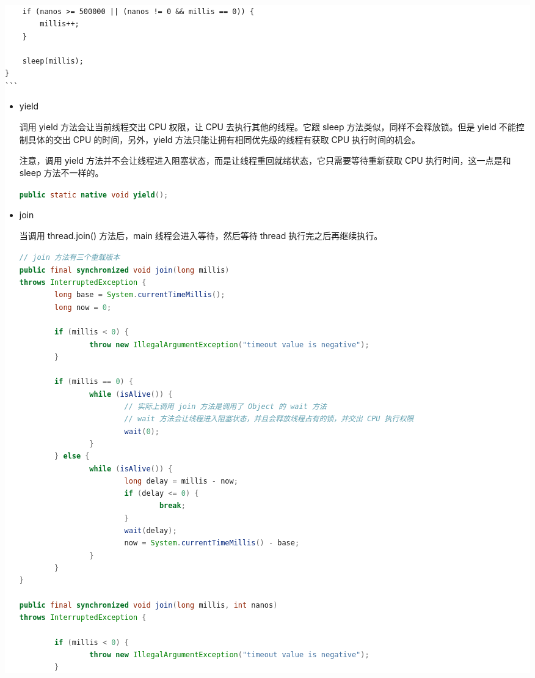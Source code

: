         if (nanos >= 500000 || (nanos != 0 && millis == 0)) {
            millis++;
        }

        sleep(millis);
	}
	```

- yield

	调用 yield 方法会让当前线程交出 CPU 权限，让 CPU 去执行其他的线程。它跟 sleep 方法类似，同样不会释放锁。但是 yield 不能控制具体的交出 CPU 的时间，另外，yield 方法只能让拥有相同优先级的线程有获取 CPU 执行时间的机会。

	注意，调用 yield 方法并不会让线程进入阻塞状态，而是让线程重回就绪状态，它只需要等待重新获取 CPU 执行时间，这一点是和 sleep 方法不一样的。
	```java
	public static native void yield();
	```

- join

	当调用 thread.join() 方法后，main 线程会进入等待，然后等待 thread 执行完之后再继续执行。
	```java
	// join 方法有三个重载版本
	public final synchronized void join(long millis)
	throws InterruptedException {
			long base = System.currentTimeMillis();
			long now = 0;

			if (millis < 0) {
					throw new IllegalArgumentException("timeout value is negative");
			}

			if (millis == 0) {
					while (isAlive()) {
							// 实际上调用 join 方法是调用了 Object 的 wait 方法
							// wait 方法会让线程进入阻塞状态，并且会释放线程占有的锁，并交出 CPU 执行权限
							wait(0);
					}
			} else {
					while (isAlive()) {
							long delay = millis - now;
							if (delay <= 0) {
									break;
							}
							wait(delay);
							now = System.currentTimeMillis() - base;
					}
			}
	}

	public final synchronized void join(long millis, int nanos)
    throws InterruptedException {

			if (millis < 0) {
					throw new IllegalArgumentException("timeout value is negative");
			}
